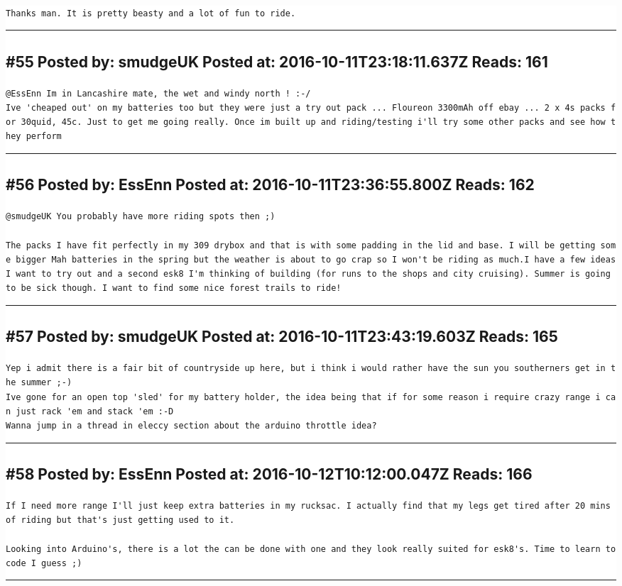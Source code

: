 ```
Thanks man. It is pretty beasty and a lot of fun to ride.
```

---
## \#55 Posted by: smudgeUK Posted at: 2016-10-11T23:18:11.637Z Reads: 161

```
@EssEnn Im in Lancashire mate, the wet and windy north ! :-/
Ive 'cheaped out' on my batteries too but they were just a try out pack ... Floureon 3300mAh off ebay ... 2 x 4s packs for 30quid, 45c. Just to get me going really. Once im built up and riding/testing i'll try some other packs and see how they perform
```

---
## \#56 Posted by: EssEnn Posted at: 2016-10-11T23:36:55.800Z Reads: 162

```
@smudgeUK You probably have more riding spots then ;)

The packs I have fit perfectly in my 309 drybox and that is with some padding in the lid and base. I will be getting some bigger Mah batteries in the spring but the weather is about to go crap so I won't be riding as much.I have a few ideas I want to try out and a second esk8 I'm thinking of building (for runs to the shops and city cruising). Summer is going to be sick though. I want to find some nice forest trails to ride!
```

---
## \#57 Posted by: smudgeUK Posted at: 2016-10-11T23:43:19.603Z Reads: 165

```
Yep i admit there is a fair bit of countryside up here, but i think i would rather have the sun you southerners get in the summer ;-)
Ive gone for an open top 'sled' for my battery holder, the idea being that if for some reason i require crazy range i can just rack 'em and stack 'em :-D 
Wanna jump in a thread in eleccy section about the arduino throttle idea?
```

---
## \#58 Posted by: EssEnn Posted at: 2016-10-12T10:12:00.047Z Reads: 166

```
If I need more range I'll just keep extra batteries in my rucksac. I actually find that my legs get tired after 20 mins of riding but that's just getting used to it. 

Looking into Arduino's, there is a lot the can be done with one and they look really suited for esk8's. Time to learn to code I guess ;)
```

---
